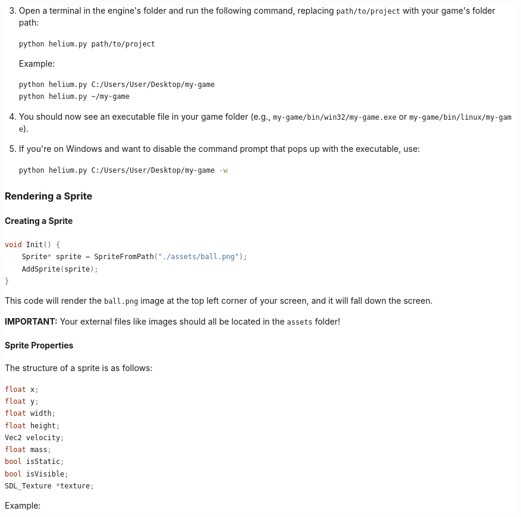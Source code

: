 3. Open a terminal in the engine's folder and run the following command, replacing `path/to/project` with your game's folder path:

    ```sh
    python helium.py path/to/project
    ```

    Example:

    ```sh
    python helium.py C:/Users/User/Desktop/my-game
    python helium.py ~/my-game
    ```

4. You should now see an executable file in your game folder (e.g., `my-game/bin/win32/my-game.exe` or `my-game/bin/linux/my-game`).
5. If you're on Windows and want to disable the command prompt that pops up with the executable, use:

    ```sh
    python helium.py C:/Users/User/Desktop/my-game -w
    ```

### Rendering a Sprite

#### Creating a Sprite

```c
void Init() {
    Sprite* sprite = SpriteFromPath("./assets/ball.png");
    AddSprite(sprite);
}
```

This code will render the `ball.png` image at the top left corner of your screen, and it will fall down the screen.

**IMPORTANT:** Your external files like images should all be located in the `assets` folder!

#### Sprite Properties

The structure of a sprite is as follows:

```c
float x;
float y;
float width;
float height;
Vec2 velocity;
float mass;
bool isStatic;
bool isVisible;
SDL_Texture *texture;
```

Example:
